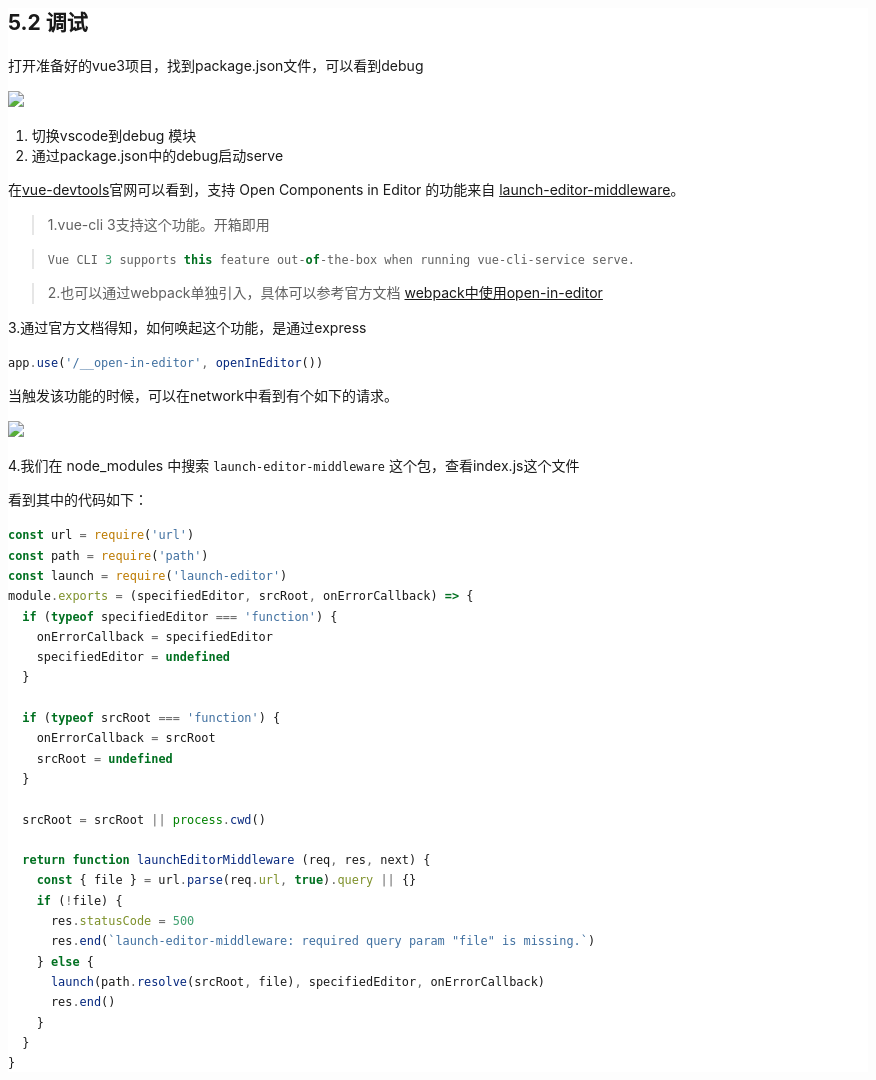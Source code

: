 ## 5.2 调试
  打开准备好的vue3项目，找到package.json文件，可以看到debug
  
![](https://p3-juejin.byteimg.com/tos-cn-i-k3u1fbpfcp/411af0de3c0d42488fc30f915c276370~tplv-k3u1fbpfcp-zoom-1.image)

1. 切换vscode到debug 模块
2. 通过package.json中的debug启动serve

在[vue-devtools](https://devtools.vuejs.org/guide/open-in-editor.html#vue-cli-3)官网可以看到，支持 Open Components in Editor 的功能来自 [launch-editor-middleware](https://github.com/yyx990803/launch-editor#middleware)。

  > 
  > 1.vue-cli 3支持这个功能。开箱即用
  
  >  ```js
  >  Vue CLI 3 supports this feature out-of-the-box when running vue-cli-service serve.
  > ```

  > 2.也可以通过webpack单独引入，具体可以参考官方文档 [webpack中使用open-in-editor](https://devtools.vuejs.org/guide/open-in-editor.html#webpack)

3.通过官方文档得知，如何唤起这个功能，是通过express
```js
app.use('/__open-in-editor', openInEditor())
```
当触发该功能的时候，可以在network中看到有个如下的请求。

![](https://p3-juejin.byteimg.com/tos-cn-i-k3u1fbpfcp/1dd62bac6ae34fd0bac8a0c399ed9e24~tplv-k3u1fbpfcp-zoom-1.image)



4.我们在 node_modules  中搜索 `launch-editor-middleware` 这个包，查看index.js这个文件

看到其中的代码如下：

```js
const url = require('url')
const path = require('path')
const launch = require('launch-editor')
module.exports = (specifiedEditor, srcRoot, onErrorCallback) => {
  if (typeof specifiedEditor === 'function') {
    onErrorCallback = specifiedEditor
    specifiedEditor = undefined
  }

  if (typeof srcRoot === 'function') {
    onErrorCallback = srcRoot
    srcRoot = undefined
  }

  srcRoot = srcRoot || process.cwd()

  return function launchEditorMiddleware (req, res, next) {
    const { file } = url.parse(req.url, true).query || {}
    if (!file) {
      res.statusCode = 500
      res.end(`launch-editor-middleware: required query param "file" is missing.`)
    } else {
      launch(path.resolve(srcRoot, file), specifiedEditor, onErrorCallback)
      res.end()
    }
  }
}
```
